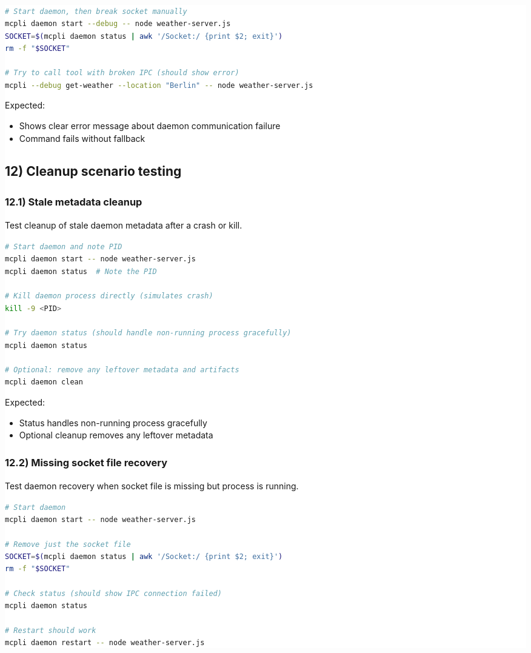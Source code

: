 ```bash
# Start daemon, then break socket manually
mcpli daemon start --debug -- node weather-server.js
SOCKET=$(mcpli daemon status | awk '/Socket:/ {print $2; exit}')
rm -f "$SOCKET"

# Try to call tool with broken IPC (should show error)
mcpli --debug get-weather --location "Berlin" -- node weather-server.js
```

Expected:
- Shows clear error message about daemon communication failure
- Command fails without fallback

## 12) Cleanup scenario testing

### 12.1) Stale metadata cleanup

Test cleanup of stale daemon metadata after a crash or kill.

```bash
# Start daemon and note PID
mcpli daemon start -- node weather-server.js
mcpli daemon status  # Note the PID

# Kill daemon process directly (simulates crash)
kill -9 <PID>

# Try daemon status (should handle non-running process gracefully)
mcpli daemon status

# Optional: remove any leftover metadata and artifacts
mcpli daemon clean
```

Expected:
- Status handles non-running process gracefully
- Optional cleanup removes any leftover metadata

### 12.2) Missing socket file recovery

Test daemon recovery when socket file is missing but process is running.

```bash
# Start daemon
mcpli daemon start -- node weather-server.js

# Remove just the socket file
SOCKET=$(mcpli daemon status | awk '/Socket:/ {print $2; exit}')
rm -f "$SOCKET"

# Check status (should show IPC connection failed)
mcpli daemon status

# Restart should work
mcpli daemon restart -- node weather-server.js
```
